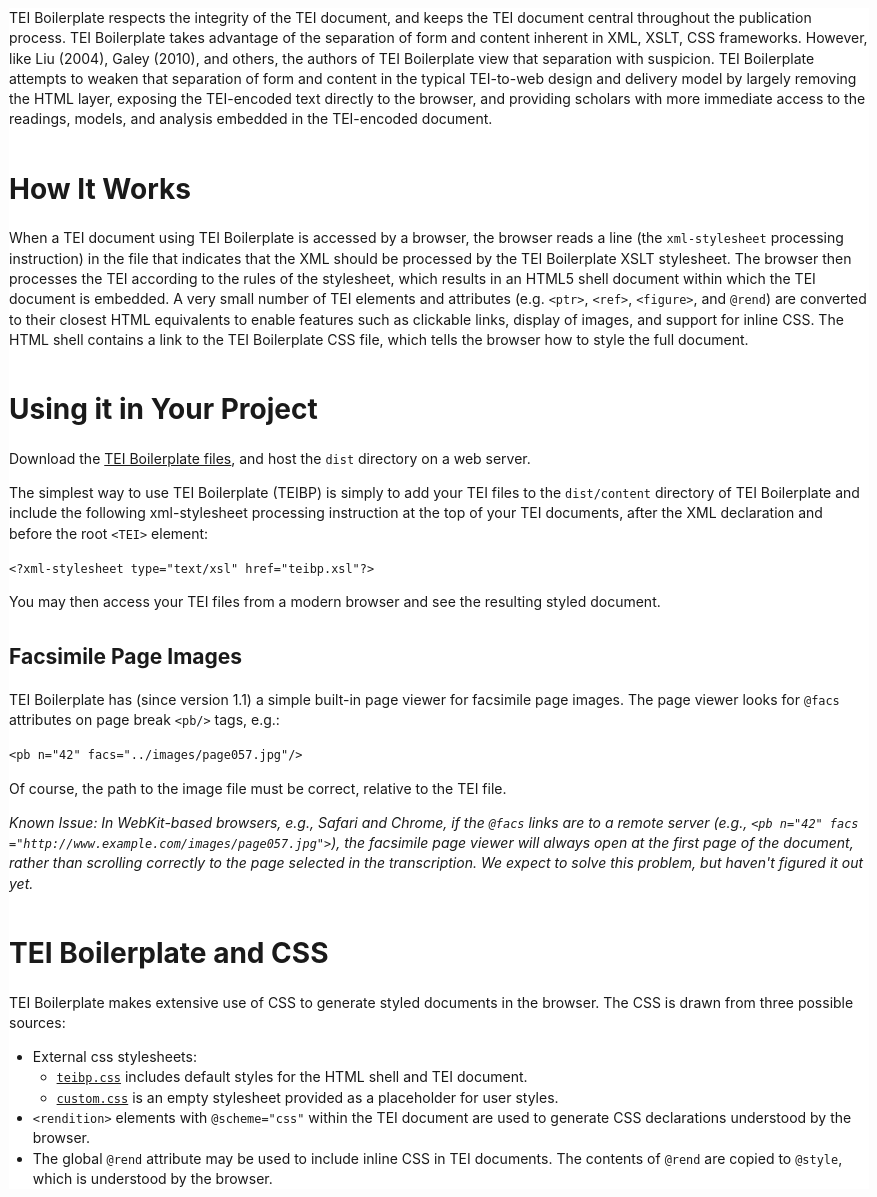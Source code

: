 TEI Boilerplate respects the integrity of the TEI document, and keeps the TEI document central throughout the publication process. TEI Boilerplate takes advantage of the separation of form and content inherent in XML, XSLT, CSS frameworks. However, like Liu (2004), Galey (2010), and others, the authors of TEI Boilerplate view that separation with suspicion. TEI Boilerplate attempts to weaken that separation of form and content in the typical TEI-to-web design and delivery model by largely removing the HTML layer, exposing the TEI-encoded text directly to the browser, and providing scholars with more immediate access to the readings, models, and analysis embedded in the TEI-encoded document.

# How It Works

When a TEI document using TEI Boilerplate is accessed by a browser, the browser reads a line (the `xml-stylesheet` processing instruction) in the file that indicates that the XML should be processed by the TEI Boilerplate XSLT stylesheet. The browser then processes the TEI according to the rules of the stylesheet, which results in an HTML5 shell document within which the TEI document is embedded. A very small number of TEI elements and attributes (e.g. `<ptr>`, `<ref>`, `<figure>`, and `@rend`) are converted to their closest HTML equivalents to enable features such as clickable links, display of images, and support for inline CSS. The HTML shell contains a link to the TEI Boilerplate CSS file, which tells the browser how to style the full document.

# Using it in Your Project

Download the [TEI Boilerplate files](http://github.com/TEI-Boilerplate/TEI-Boilerplate), and host the `dist` directory on a web server.

The simplest way to use TEI Boilerplate (TEIBP) is simply to add your TEI files to the `dist/content` directory of TEI Boilerplate and include the following xml-stylesheet processing instruction at the top of your TEI documents, after the XML declaration and before the root `<TEI>` element:

    <?xml-stylesheet type="text/xsl" href="teibp.xsl"?>

You may then access your TEI files from a modern browser and see the resulting styled document.

## Facsimile Page Images ##

TEI Boilerplate has (since version 1.1) a simple built-in page viewer for facsimile page images. The page viewer looks for `@facs` attributes on page break `<pb/>` tags, e.g.:

    <pb n="42" facs="../images/page057.jpg"/>

Of course, the path to the image file must be correct, relative to the TEI file.

_Known Issue: In WebKit-based browsers, e.g., Safari and Chrome, if the `@facs` links are to a remote server (e.g., `<pb n="42" facs="http://www.example.com/images/page057.jpg">`), the facsimile page viewer will always open at the first page of the document, rather than scrolling correctly to the page selected in the transcription. We expect to solve this problem, but haven't figured it out yet._

# TEI Boilerplate and CSS

TEI Boilerplate makes extensive use of CSS to generate styled documents in the browser. The CSS is drawn from three possible sources:

* External css stylesheets:
    * [`teibp.css`](http://dcl.slis.indiana.edu/teibp/css/teibp.css) includes default styles for the HTML shell and TEI document.
    * [`custom.css`](http://dcl.slis.indiana.edu/teibp/css/custom.css) is an empty stylesheet provided as a placeholder for user styles.
* `<rendition>` elements with `@scheme="css"`  within the TEI document are used to generate CSS declarations understood by the browser.
* The global `@rend` attribute may be used to include inline CSS in TEI documents. The contents of `@rend` are copied to `@style`, which is understood by the browser.
